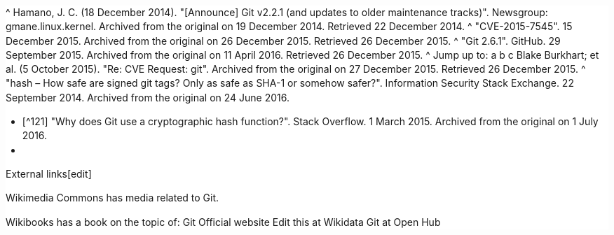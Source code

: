 ^ Hamano, J. C. (18 December 2014). "[Announce] Git v2.2.1 (and updates to older maintenance tracks)". Newsgroup: gmane.linux.kernel. Archived from the original on 19 December 2014. Retrieved 22 December 2014.
^ "CVE-2015-7545". 15 December 2015. Archived from the original on 26 December 2015. Retrieved 26 December 2015.
^ "Git 2.6.1". GitHub. 29 September 2015. Archived from the original on 11 April 2016. Retrieved 26 December 2015.
^ Jump up to: a b c Blake Burkhart; et al. (5 October 2015). "Re: CVE Request: git". Archived from the original on 27 December 2015. Retrieved 26 December 2015.
^ "hash – How safe are signed git tags? Only as safe as SHA-1 or somehow safer?". Information Security Stack Exchange. 22 September 2014. Archived from the original on 24 June 2016.
- [^121] "Why does Git use a cryptographic hash function?". Stack Overflow. 1 March 2015. Archived from the original on 1 July 2016.
- [^122]: "Git – hash-function-transition Documentation". git-scm.com.

External links[edit]

Wikimedia Commons has media related to Git.

Wikibooks has a book on the topic of: Git
Official website Edit this at Wikidata
Git at Open Hub
